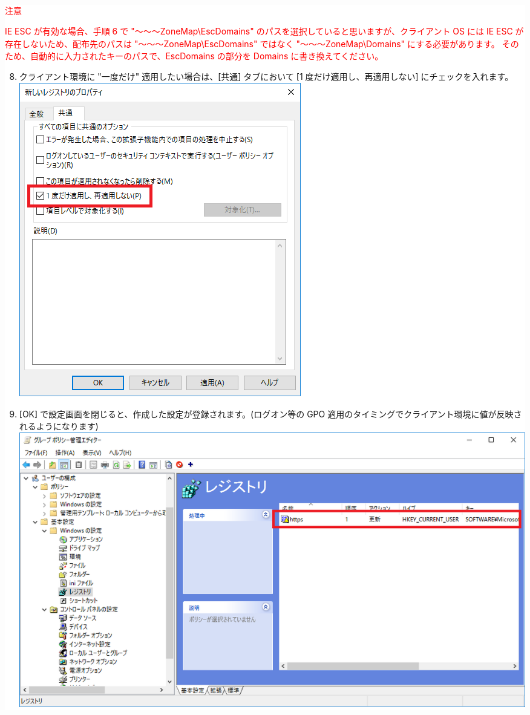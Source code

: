 <font color="red">
注意

IE ESC が有効な場合、手順 6 で "～～～ZoneMap\EscDomains" のパスを選択していると思いますが、クライアント OS には IE ESC が存在しないため、配布先のパスは "～～～ZoneMap\EscDomains" ではなく "～～～ZoneMap\Domains" にする必要があります。
そのため、自動的に入力されたキーのパスで、EscDomains の部分を Domains に書き換えてください。
</font>

8. クライアント環境に "一度だけ" 適用したい場合は、[共通] タブにおいて [1 度だけ適用し、再適用しない] にチェックを入れます。
![Registory05](./IE-GroupPolicyPreferences/Registory05.png)

9. [OK] で設定画面を閉じると、作成した設定が登録されます。(ログオン等の GPO 適用のタイミングでクライアント環境に値が反映されるようになります)
![Registory06](./IE-GroupPolicyPreferences/Registory06.png)

